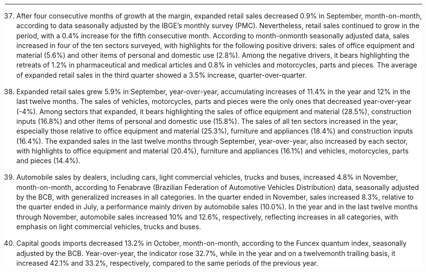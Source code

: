 
-----

37. After four consecutive months of growth at the margin, expanded retail sales decreased 0.9% in September,
month-on-month, according to data seasonally adjusted by the IBGE’s monthly survey (PMC). Nevertheless, retail
sales continued to grow in the period, with a 0.4% increase for the fifth consecutive month. According to month-onmonth seasonally adjusted data, sales increased in four of the ten sectors surveyed, with highlights for the following
positive drivers: sales of office equipment and material (5.6%) and other items of personal and domestic use
(2.8%). Among the negative drivers, it bears highlighting the retreats of 1.2% in pharmaceutical and medical
articles and 0.8% in vehicles and motorcycles, parts and pieces. The average of expanded retail sales in the third
quarter showed a 3.5% increase, quarter-over-quarter.

38. Expanded retail sales grew 5.9% in September, year-over-year, accumulating increases of 11.4% in the year
and 12% in the last twelve months. The sales of vehicles, motorcycles, parts and pieces were the only ones that
decreased year-over-year (-4%). Among sectors that expanded, it bears highlighting the sales of office equipment
and material (28.5%), construction inputs (16.8%) and other items of personal and domestic use (15.8%). The
sales of all ten sectors increased in the year, especially those relative to office equipment and material (25.3%),
furniture and appliances (18.4%) and construction inputs (16.4%). The expanded sales in the last twelve months
through September, year-over-year, also increased by each sector, with highlights to office equipment and material
(20.4%), furniture and appliances (16.1%) and vehicles, motorcycles, parts and pieces (14.4%).

39. Automobile sales by dealers, including cars, light commercial vehicles, trucks and buses, increased 4.8% in
November, month-on-month, according to Fenabrave (Brazilian Federation of Automotive Vehicles Distribution)
data, seasonally adjusted by the BCB, with generalized increases in all categories. In the quarter ended in
November, sales increased 8.3%, relative to the quarter ended in July, a performance mainly driven by automobile
sales (10.0%). In the year and in the last twelve months through November, automobile sales increased 10% and
12.6%, respectively, reflecting increases in all categories, with emphasis on light commercial vehicles, trucks and
buses.

40. Capital goods imports decreased 13.2% in October, month-on-month, according to the Funcex quantum
index, seasonally adjusted by the BCB. Year-over-year, the indicator rose 32.7%, while in the year and on a twelvemonth trailing basis, it increased 42.1% and 33.2%, respectively, compared to the same periods of the previous
year.
